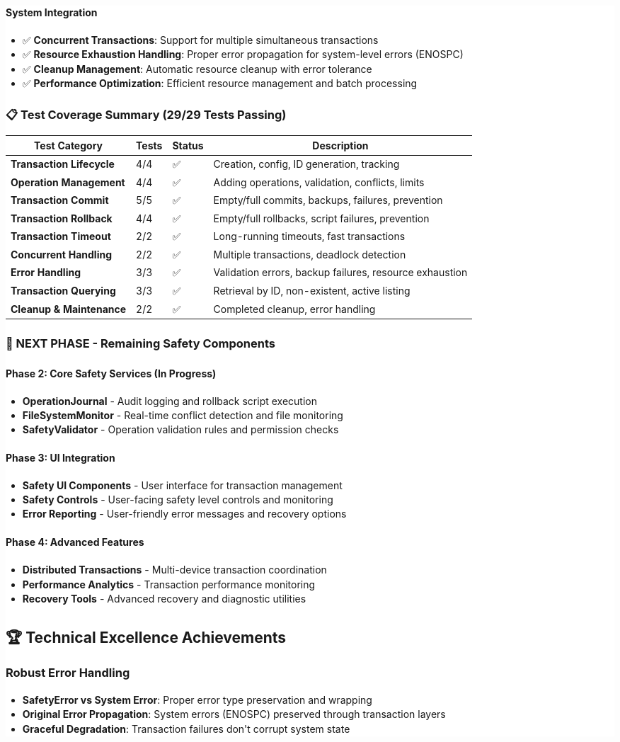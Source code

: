 #### System Integration
- ✅ **Concurrent Transactions**: Support for multiple simultaneous transactions
- ✅ **Resource Exhaustion Handling**: Proper error propagation for system-level errors (ENOSPC)
- ✅ **Cleanup Management**: Automatic resource cleanup with error tolerance
- ✅ **Performance Optimization**: Efficient resource management and batch processing

### 📋 Test Coverage Summary (29/29 Tests Passing)

| Test Category | Tests | Status | Description |
|---------------|-------|--------|-------------|
| **Transaction Lifecycle** | 4/4 | ✅ | Creation, config, ID generation, tracking |
| **Operation Management** | 4/4 | ✅ | Adding operations, validation, conflicts, limits |
| **Transaction Commit** | 5/5 | ✅ | Empty/full commits, backups, failures, prevention |
| **Transaction Rollback** | 4/4 | ✅ | Empty/full rollbacks, script failures, prevention |
| **Transaction Timeout** | 2/2 | ✅ | Long-running timeouts, fast transactions |
| **Concurrent Handling** | 2/2 | ✅ | Multiple transactions, deadlock detection |
| **Error Handling** | 3/3 | ✅ | Validation errors, backup failures, resource exhaustion |
| **Transaction Querying** | 3/3 | ✅ | Retrieval by ID, non-existent, active listing |
| **Cleanup & Maintenance** | 2/2 | ✅ | Completed cleanup, error handling |

### 🚀 NEXT PHASE - Remaining Safety Components

#### Phase 2: Core Safety Services (In Progress)
- **OperationJournal** - Audit logging and rollback script execution
- **FileSystemMonitor** - Real-time conflict detection and file monitoring  
- **SafetyValidator** - Operation validation rules and permission checks

#### Phase 3: UI Integration
- **Safety UI Components** - User interface for transaction management
- **Safety Controls** - User-facing safety level controls and monitoring
- **Error Reporting** - User-friendly error messages and recovery options

#### Phase 4: Advanced Features
- **Distributed Transactions** - Multi-device transaction coordination
- **Performance Analytics** - Transaction performance monitoring
- **Recovery Tools** - Advanced recovery and diagnostic utilities

## 🏆 Technical Excellence Achievements

### Robust Error Handling
- **SafetyError vs System Error**: Proper error type preservation and wrapping
- **Original Error Propagation**: System errors (ENOSPC) preserved through transaction layers
- **Graceful Degradation**: Transaction failures don't corrupt system state
